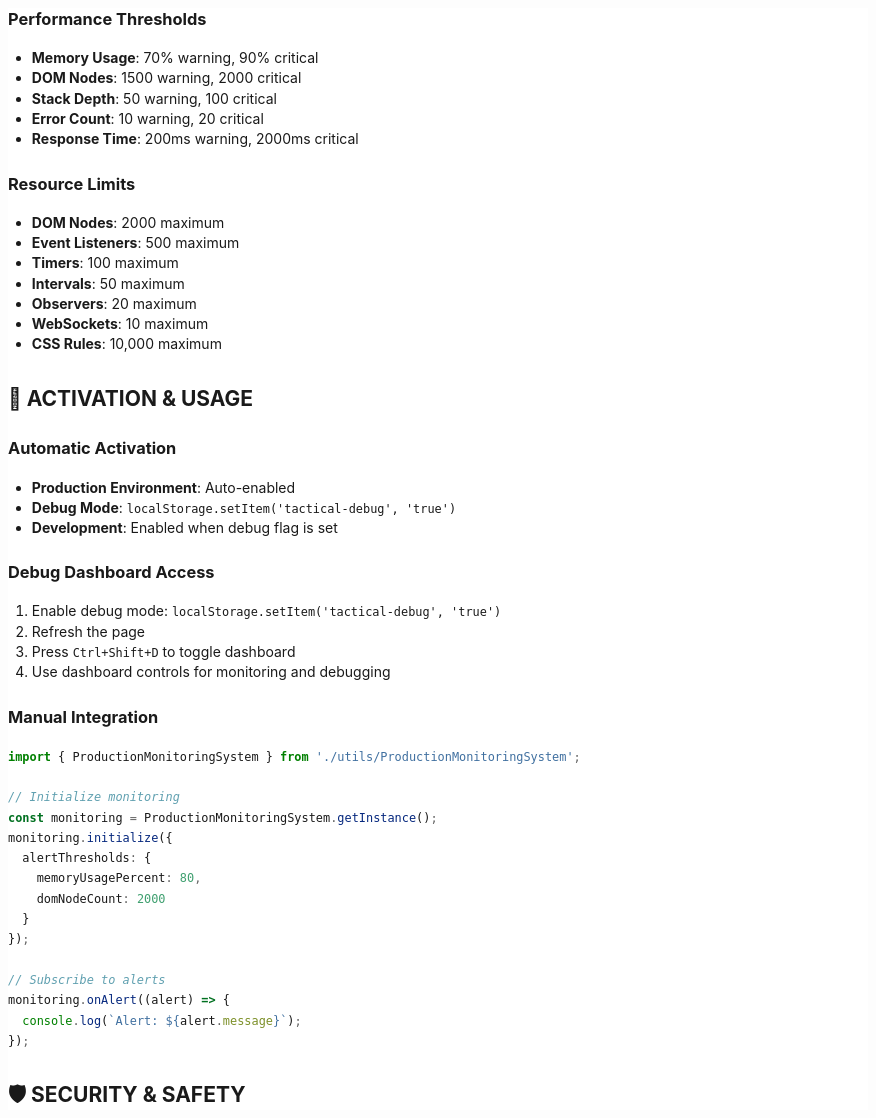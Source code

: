 ### **Performance Thresholds**
- **Memory Usage**: 70% warning, 90% critical
- **DOM Nodes**: 1500 warning, 2000 critical
- **Stack Depth**: 50 warning, 100 critical
- **Error Count**: 10 warning, 20 critical
- **Response Time**: 200ms warning, 2000ms critical

### **Resource Limits**
- **DOM Nodes**: 2000 maximum
- **Event Listeners**: 500 maximum
- **Timers**: 100 maximum
- **Intervals**: 50 maximum
- **Observers**: 20 maximum
- **WebSockets**: 10 maximum
- **CSS Rules**: 10,000 maximum

## 🔧 **ACTIVATION & USAGE**

### **Automatic Activation**
- **Production Environment**: Auto-enabled
- **Debug Mode**: `localStorage.setItem('tactical-debug', 'true')`
- **Development**: Enabled when debug flag is set

### **Debug Dashboard Access**
1. Enable debug mode: `localStorage.setItem('tactical-debug', 'true')`
2. Refresh the page
3. Press `Ctrl+Shift+D` to toggle dashboard
4. Use dashboard controls for monitoring and debugging

### **Manual Integration**
```typescript
import { ProductionMonitoringSystem } from './utils/ProductionMonitoringSystem';

// Initialize monitoring
const monitoring = ProductionMonitoringSystem.getInstance();
monitoring.initialize({
  alertThresholds: {
    memoryUsagePercent: 80,
    domNodeCount: 2000
  }
});

// Subscribe to alerts
monitoring.onAlert((alert) => {
  console.log(`Alert: ${alert.message}`);
});
```

## 🛡️ **SECURITY & SAFETY**
